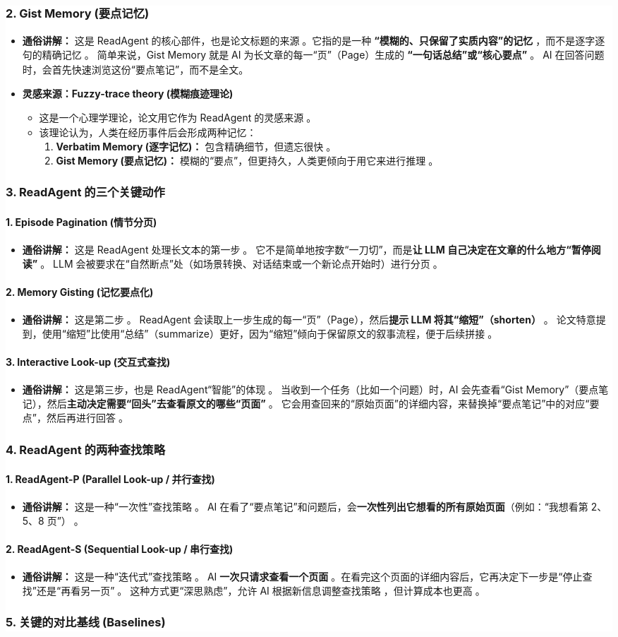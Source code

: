 ### 2\. Gist Memory (要点记忆)

  * **通俗讲解：**
    这是 ReadAgent 的核心部件，也是论文标题的来源 。它指的是一种 **“模糊的、只保留了实质内容”的记忆** ，而不是逐字逐句的精确记忆 。
    简单来说，Gist Memory 就是 AI 为长文章的每一“页”（Page）生成的 **“一句话总结”或“核心要点”** 。
    AI 在回答问题时，会首先快速浏览这份“要点笔记”，而不是全文。

  * **灵感来源：Fuzzy-trace theory (模糊痕迹理论)**

      * 这是一个心理学理论，论文用它作为 ReadAgent 的灵感来源 。
      * 该理论认为，人类在经历事件后会形成两种记忆：
        1.  **Verbatim Memory (逐字记忆)：** 包含精确细节，但遗忘很快 。
        2.  **Gist Memory (要点记忆)：** 模糊的“要点”，但更持久，人类更倾向于用它来进行推理 。

### 3\. ReadAgent 的三个关键动作

#### 1\. Episode Pagination (情节分页)

  * **通俗讲解：**
    这是 ReadAgent 处理长文本的第一步 。
    它不是简单地按字数“一刀切”，而是**让 LLM 自己决定在文章的什么地方“暂停阅读”** 。
    LLM 会被要求在“自然断点”处（如场景转换、对话结束或一个新论点开始时）进行分页 。

#### 2\. Memory Gisting (记忆要点化)

  * **通俗讲解：**
    这是第二步 。
    ReadAgent 会读取上一步生成的每一“页”（Page），然后**提示 LLM 将其“缩短”（shorten）** 。
    论文特意提到，使用“缩短”比使用“总结”（summarize）更好，因为“缩短”倾向于保留原文的叙事流程，便于后续拼接 。

#### 3\. Interactive Look-up (交互式查找)

  * **通俗讲解：**
    这是第三步，也是 ReadAgent“智能”的体现 。
    当收到一个任务（比如一个问题）时，AI 会先查看“Gist Memory”（要点笔记），然后**主动决定需要“回头”去查看原文的哪些“页面”** 。
    它会用查回来的“原始页面”的详细内容，来替换掉“要点笔记”中的对应“要点”，然后再进行回答 。

### 4\. ReadAgent 的两种查找策略

#### 1\. ReadAgent-P (Parallel Look-up / 并行查找)

  * **通俗讲解：**
    这是一种“一次性”查找策略 。
    AI 在看了“要点笔记”和问题后，会**一次性列出它想看的所有原始页面**（例如：“我想看第 2、5、8 页”） 。

#### 2\. ReadAgent-S (Sequential Look-up / 串行查找)

  * **通俗讲解：**
    这是一种“迭代式”查找策略 。
    AI **一次只请求查看一个页面** 。在看完这个页面的详细内容后，它再决定下一步是“停止查找”还是“再看另一页” 。
    这种方式更“深思熟虑”，允许 AI 根据新信息调整查找策略 ，但计算成本也更高 。

### 5\. 关键的对比基线 (Baselines)
